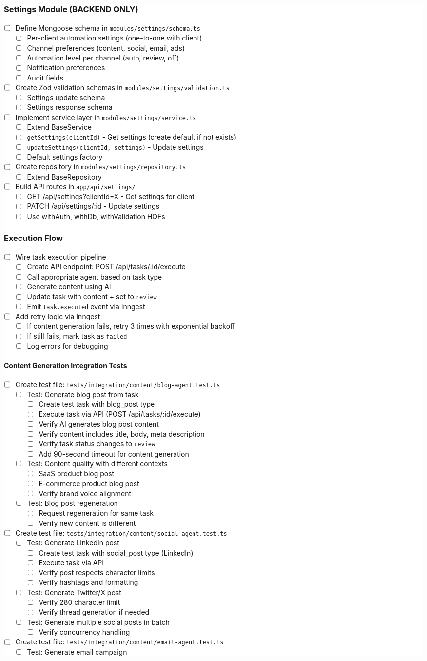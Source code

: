 ### Settings Module (BACKEND ONLY)
- [ ] Define Mongoose schema in `modules/settings/schema.ts`
  - [ ] Per-client automation settings (one-to-one with client)
  - [ ] Channel preferences (content, social, email, ads)
  - [ ] Automation level per channel (auto, review, off)
  - [ ] Notification preferences
  - [ ] Audit fields
- [ ] Create Zod validation schemas in `modules/settings/validation.ts`
  - [ ] Settings update schema
  - [ ] Settings response schema
- [ ] Implement service layer in `modules/settings/service.ts`
  - [ ] Extend BaseService
  - [ ] `getSettings(clientId)` - Get settings (create default if not exists)
  - [ ] `updateSettings(clientId, settings)` - Update settings
  - [ ] Default settings factory
- [ ] Create repository in `modules/settings/repository.ts`
  - [ ] Extend BaseRepository
- [ ] Build API routes in `app/api/settings/`
  - [ ] GET /api/settings?clientId=X - Get settings for client
  - [ ] PATCH /api/settings/:id - Update settings
  - [ ] Use withAuth, withDb, withValidation HOFs

### Execution Flow
- [ ] Wire task execution pipeline
  - [ ] Create API endpoint: POST /api/tasks/:id/execute
  - [ ] Call appropriate agent based on task type
  - [ ] Generate content using AI
  - [ ] Update task with content + set to `review`
  - [ ] Emit `task.executed` event via Inngest
- [ ] Add retry logic via Inngest
  - [ ] If content generation fails, retry 3 times with exponential backoff
  - [ ] If still fails, mark task as `failed`
  - [ ] Log errors for debugging

#### Content Generation Integration Tests
- [ ] Create test file: `tests/integration/content/blog-agent.test.ts`
  - [ ] Test: Generate blog post from task
    - [ ] Create test task with blog_post type
    - [ ] Execute task via API (POST /api/tasks/:id/execute)
    - [ ] Verify AI generates blog post content
    - [ ] Verify content includes title, body, meta description
    - [ ] Verify task status changes to `review`
    - [ ] Add 90-second timeout for content generation
  - [ ] Test: Content quality with different contexts
    - [ ] SaaS product blog post
    - [ ] E-commerce product blog post
    - [ ] Verify brand voice alignment
  - [ ] Test: Blog post regeneration
    - [ ] Request regeneration for same task
    - [ ] Verify new content is different
- [ ] Create test file: `tests/integration/content/social-agent.test.ts`
  - [ ] Test: Generate LinkedIn post
    - [ ] Create test task with social_post type (LinkedIn)
    - [ ] Execute task via API
    - [ ] Verify post respects character limits
    - [ ] Verify hashtags and formatting
  - [ ] Test: Generate Twitter/X post
    - [ ] Verify 280 character limit
    - [ ] Verify thread generation if needed
  - [ ] Test: Generate multiple social posts in batch
    - [ ] Verify concurrency handling
- [ ] Create test file: `tests/integration/content/email-agent.test.ts`
  - [ ] Test: Generate email campaign